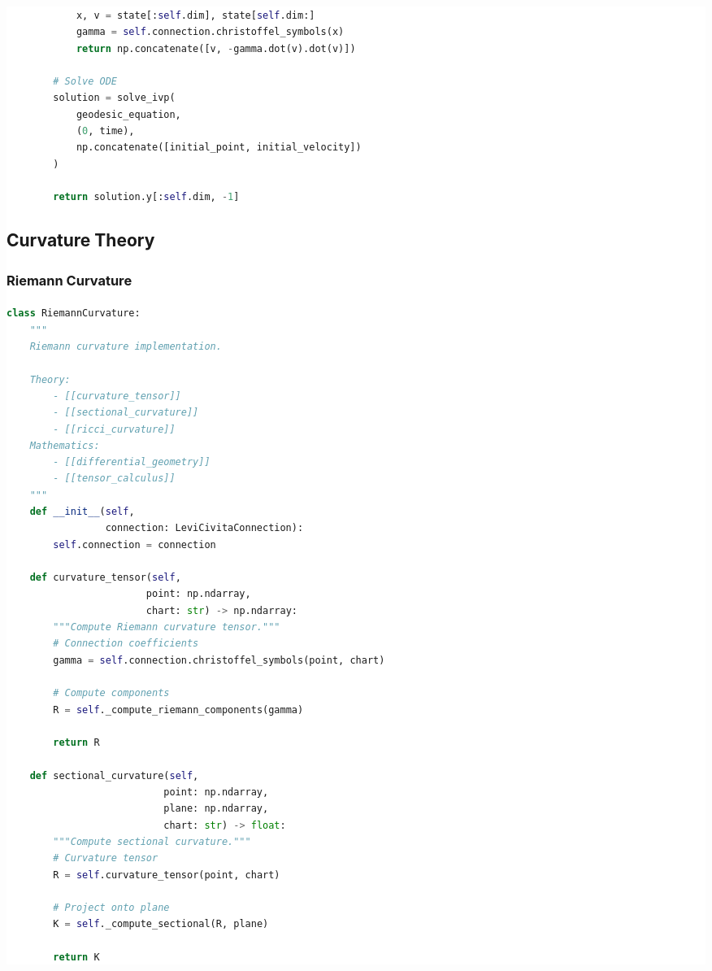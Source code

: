 ```python
            x, v = state[:self.dim], state[self.dim:]
            gamma = self.connection.christoffel_symbols(x)
            return np.concatenate([v, -gamma.dot(v).dot(v)])
        
        # Solve ODE
        solution = solve_ivp(
            geodesic_equation,
            (0, time),
            np.concatenate([initial_point, initial_velocity])
        )
        
        return solution.y[:self.dim, -1]
```

## Curvature Theory

### Riemann Curvature
```python
class RiemannCurvature:
    """
    Riemann curvature implementation.
    
    Theory:
        - [[curvature_tensor]]
        - [[sectional_curvature]]
        - [[ricci_curvature]]
    Mathematics:
        - [[differential_geometry]]
        - [[tensor_calculus]]
    """
    def __init__(self,
                 connection: LeviCivitaConnection):
        self.connection = connection
        
    def curvature_tensor(self,
                        point: np.ndarray,
                        chart: str) -> np.ndarray:
        """Compute Riemann curvature tensor."""
        # Connection coefficients
        gamma = self.connection.christoffel_symbols(point, chart)
        
        # Compute components
        R = self._compute_riemann_components(gamma)
        
        return R
    
    def sectional_curvature(self,
                           point: np.ndarray,
                           plane: np.ndarray,
                           chart: str) -> float:
        """Compute sectional curvature."""
        # Curvature tensor
        R = self.curvature_tensor(point, chart)
        
        # Project onto plane
        K = self._compute_sectional(R, plane)
        
        return K
```
